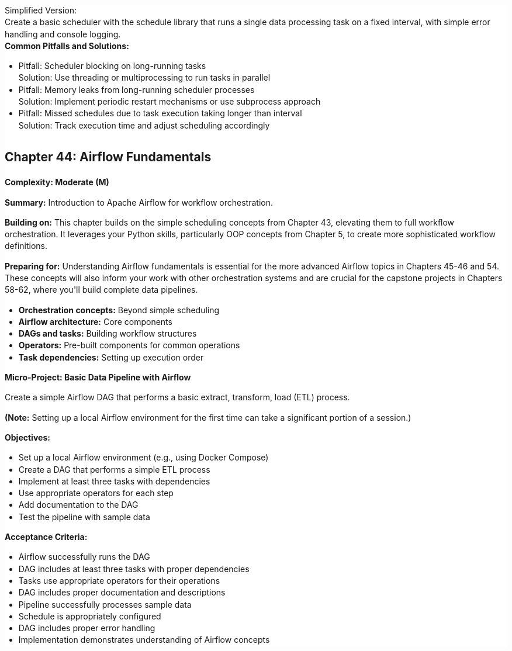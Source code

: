 Simplified Version:  
Create a basic scheduler with the schedule library that runs a single data processing task on a fixed interval, with simple error handling and console logging.  
**Common Pitfalls and Solutions:**

- Pitfall: Scheduler blocking on long-running tasks  
  Solution: Use threading or multiprocessing to run tasks in parallel
- Pitfall: Memory leaks from long-running scheduler processes  
  Solution: Implement periodic restart mechanisms or use subprocess approach
- Pitfall: Missed schedules due to task execution taking longer than interval  
  Solution: Track execution time and adjust scheduling accordingly

## **Chapter 44: Airflow Fundamentals**

**Complexity: Moderate (M)**

**Summary:** Introduction to Apache Airflow for workflow orchestration.

**Building on:** This chapter builds on the simple scheduling concepts from Chapter 43, elevating them to full workflow orchestration. It leverages your Python skills, particularly OOP concepts from Chapter 5, to create more sophisticated workflow definitions.

**Preparing for:** Understanding Airflow fundamentals is essential for the more advanced Airflow topics in Chapters 45-46 and 54\. These concepts will also inform your work with other orchestration systems and are crucial for the capstone projects in Chapters 58-62, where you'll build complete data pipelines.

- **Orchestration concepts:** Beyond simple scheduling
- **Airflow architecture:** Core components
- **DAGs and tasks:** Building workflow structures
- **Operators:** Pre-built components for common operations
- **Task dependencies:** Setting up execution order

**Micro-Project: Basic Data Pipeline with Airflow**

Create a simple Airflow DAG that performs a basic extract, transform, load (ETL) process.

**(Note:** Setting up a local Airflow environment for the first time can take a significant portion of a session.)

**Objectives:**

- Set up a local Airflow environment (e.g., using Docker Compose)
- Create a DAG that performs a simple ETL process
- Implement at least three tasks with dependencies
- Use appropriate operators for each step
- Add documentation to the DAG
- Test the pipeline with sample data

**Acceptance Criteria:**

- Airflow successfully runs the DAG
- DAG includes at least three tasks with proper dependencies
- Tasks use appropriate operators for their operations
- DAG includes proper documentation and descriptions
- Pipeline successfully processes sample data
- Schedule is appropriately configured
- DAG includes proper error handling
- Implementation demonstrates understanding of Airflow concepts

